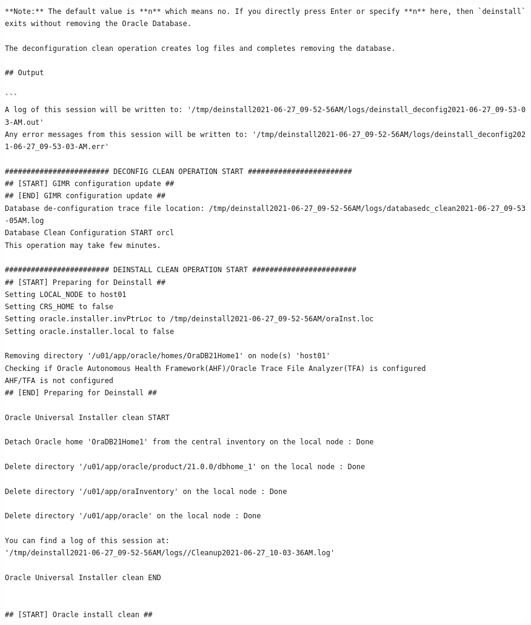 	**Note:** The default value is **n** which means no. If you directly press Enter or specify **n** here, then `deinstall` exits without removing the Oracle Database.   

    The deconfiguration clean operation creates log files and completes removing the database.

	## Output

    ```
    A log of this session will be written to: '/tmp/deinstall2021-06-27_09-52-56AM/logs/deinstall_deconfig2021-06-27_09-53-03-AM.out'
    Any error messages from this session will be written to: '/tmp/deinstall2021-06-27_09-52-56AM/logs/deinstall_deconfig2021-06-27_09-53-03-AM.err'

    ######################## DECONFIG CLEAN OPERATION START ########################
    ## [START] GIMR configuration update ##
    ## [END] GIMR configuration update ##
    Database de-configuration trace file location: /tmp/deinstall2021-06-27_09-52-56AM/logs/databasedc_clean2021-06-27_09-53-05AM.log
    Database Clean Configuration START orcl
    This operation may take few minutes.

    ######################## DEINSTALL CLEAN OPERATION START ########################
    ## [START] Preparing for Deinstall ##
    Setting LOCAL_NODE to host01
    Setting CRS_HOME to false
    Setting oracle.installer.invPtrLoc to /tmp/deinstall2021-06-27_09-52-56AM/oraInst.loc
    Setting oracle.installer.local to false

    Removing directory '/u01/app/oracle/homes/OraDB21Home1' on node(s) 'host01'
    Checking if Oracle Autonomous Health Framework(AHF)/Oracle Trace File Analyzer(TFA) is configured
    AHF/TFA is not configured
    ## [END] Preparing for Deinstall ##

    Oracle Universal Installer clean START

    Detach Oracle home 'OraDB21Home1' from the central inventory on the local node : Done

    Delete directory '/u01/app/oracle/product/21.0.0/dbhome_1' on the local node : Done

    Delete directory '/u01/app/oraInventory' on the local node : Done

    Delete directory '/u01/app/oracle' on the local node : Done

    You can find a log of this session at:
    '/tmp/deinstall2021-06-27_09-52-56AM/logs//Cleanup2021-06-27_10-03-36AM.log'

    Oracle Universal Installer clean END


    ## [START] Oracle install clean ##

